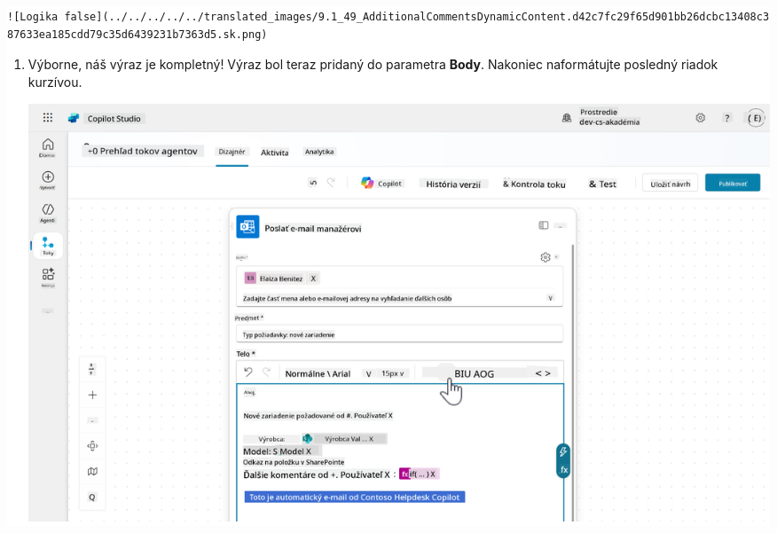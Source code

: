     ![Logika false](../../../../../translated_images/9.1_49_AdditionalCommentsDynamicContent.d42c7fc29f65d901bb26dcbc13408c387633ea185cdd79c35d6439231b7363d5.sk.png)

1. Výborne, náš výraz je kompletný! Výraz bol teraz pridaný do parametra **Body**. Nakoniec naformátujte posledný riadok kurzívou.

    ![Kurzíva](../../../../../translated_images/9.1_50_Italics.a0c01aa33ef4e83167e1fbc21c1d833f95addd60c8f531411cf9c58a96a31b02.sk.png)
